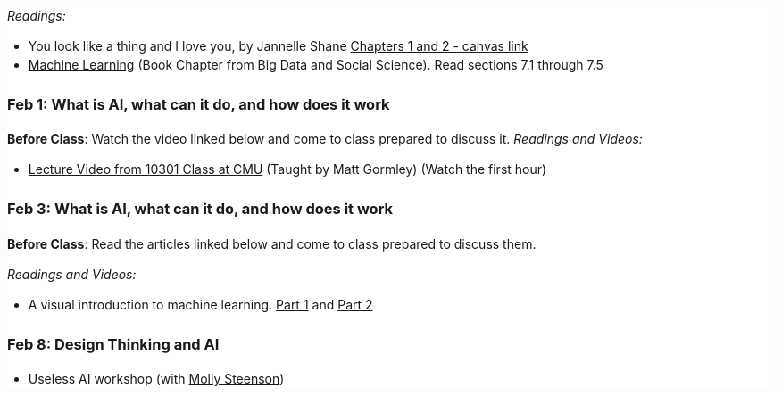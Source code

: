 *Readings:*
- You look like a thing and I love you, by Jannelle Shane [Chapters 1 and 2 - canvas link](https://canvas.cmu.edu/files/7588921/download?download_frd=1)
- [Machine Learning](https://textbook.coleridgeinitiative.org/chap-ml.html) (Book Chapter from Big Data and Social Science). Read sections 7.1 through 7.5

### Feb 1:	What is AI, what can it do, and how does it work			
**Before Class**: Watch the video linked below and come to class prepared to discuss it.
*Readings and Videos:*
- [Lecture Video from 10301 Class at CMU](https://scs.hosted.panopto.com/Panopto/Pages/Viewer.aspx?id=bdad08bc-69ac-4ece-a724-ae2201217e37) (Taught by Matt Gormley) (Watch the first hour)

### Feb 3:	What is AI, what can it do, and how does it work	
**Before Class**: Read the articles linked below and come to class prepared to discuss them.

*Readings and Videos:*
- A visual introduction to machine learning. [Part 1](http://www.r2d3.us/visual-intro-to-machine-learning-part-1/) and [Part 2](http://www.r2d3.us/visual-intro-to-machine-learning-part-2/)

### Feb 8:	Design Thinking and AI
- Useless AI workshop	(with [Molly Steenson](http://www.girlwonder.com/)) 
